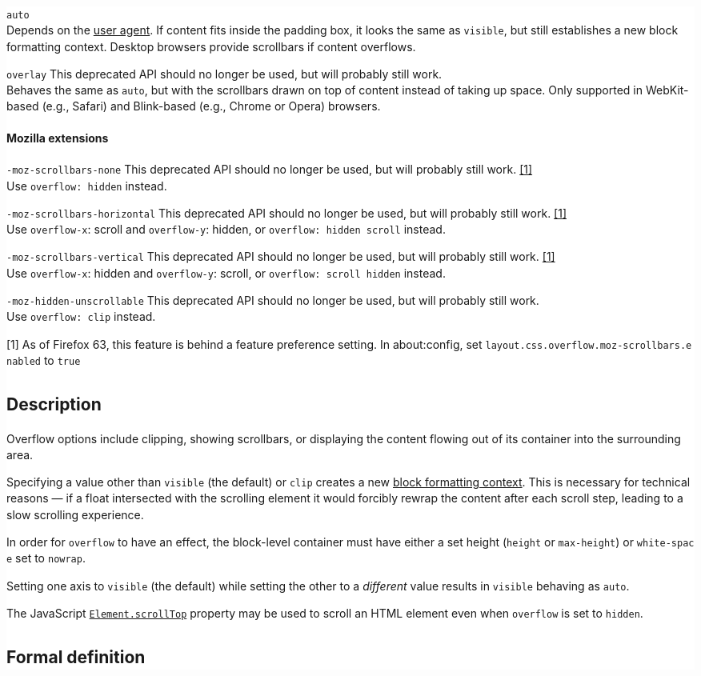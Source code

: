 `auto`  
Depends on the [user agent](https://developer.mozilla.org/en-US/docs/Glossary/User_agent). If content fits inside the padding box, it looks the same as `visible`, but still establishes a new block formatting context. Desktop browsers provide scrollbars if content overflows.

`overlay` <span class="icon deprecated" viewbox="0 0 100 100" xmlns="http://www.w3.org/2000/svg" role="img"> This deprecated API should no longer be used, but will probably still work. </span>  
Behaves the same as `auto`, but with the scrollbars drawn on top of content instead of taking up space. Only supported in WebKit-based (e.g., Safari) and Blink-based (e.g., Chrome or Opera) browsers.

#### Mozilla extensions

`-moz-scrollbars-none` <span class="icon deprecated" viewbox="0 0 100 100" xmlns="http://www.w3.org/2000/svg" role="img"> This deprecated API should no longer be used, but will probably still work. </span>[\[1\]](#deprecated)  
Use `overflow: hidden` instead.

`-moz-scrollbars-horizontal` <span class="icon deprecated" viewbox="0 0 100 100" xmlns="http://www.w3.org/2000/svg" role="img"> This deprecated API should no longer be used, but will probably still work. </span>[\[1\]](#deprecated)  
Use `overflow-x`: scroll and `overflow-y`: hidden, or `overflow: hidden scroll` instead.

`-moz-scrollbars-vertical` <span class="icon deprecated" viewbox="0 0 100 100" xmlns="http://www.w3.org/2000/svg" role="img"> This deprecated API should no longer be used, but will probably still work. </span>[\[1\]](#deprecated)  
Use `overflow-x`: hidden and `overflow-y`: scroll, or `overflow: scroll hidden` instead.

`-moz-hidden-unscrollable` <span class="icon deprecated" viewbox="0 0 100 100" xmlns="http://www.w3.org/2000/svg" role="img"> This deprecated API should no longer be used, but will probably still work. </span>  
Use `overflow: clip` instead.

\[1\] As of Firefox 63, this feature is behind a feature preference setting. In about:config, set `layout.css.overflow.moz-scrollbars.enabled` to `true`

## Description

Overflow options include clipping, showing scrollbars, or displaying the content flowing out of its container into the surrounding area.

Specifying a value other than `visible` (the default) or `clip` creates a new [block formatting context](https://developer.mozilla.org/en-US/docs/Web/Guide/CSS/Block_formatting_context). This is necessary for technical reasons — if a float intersected with the scrolling element it would forcibly rewrap the content after each scroll step, leading to a slow scrolling experience.

In order for `overflow` to have an effect, the block-level container must have either a set height (`height` or `max-height`) or `white-space` set to `nowrap`.

Setting one axis to `visible` (the default) while setting the other to a _different_ value results in `visible` behaving as `auto`.

The JavaScript [`Element.scrollTop`](https://developer.mozilla.org/en-US/docs/Web/API/Element/scrollTop) property may be used to scroll an HTML element even when `overflow` is set to `hidden`.

## Formal definition
